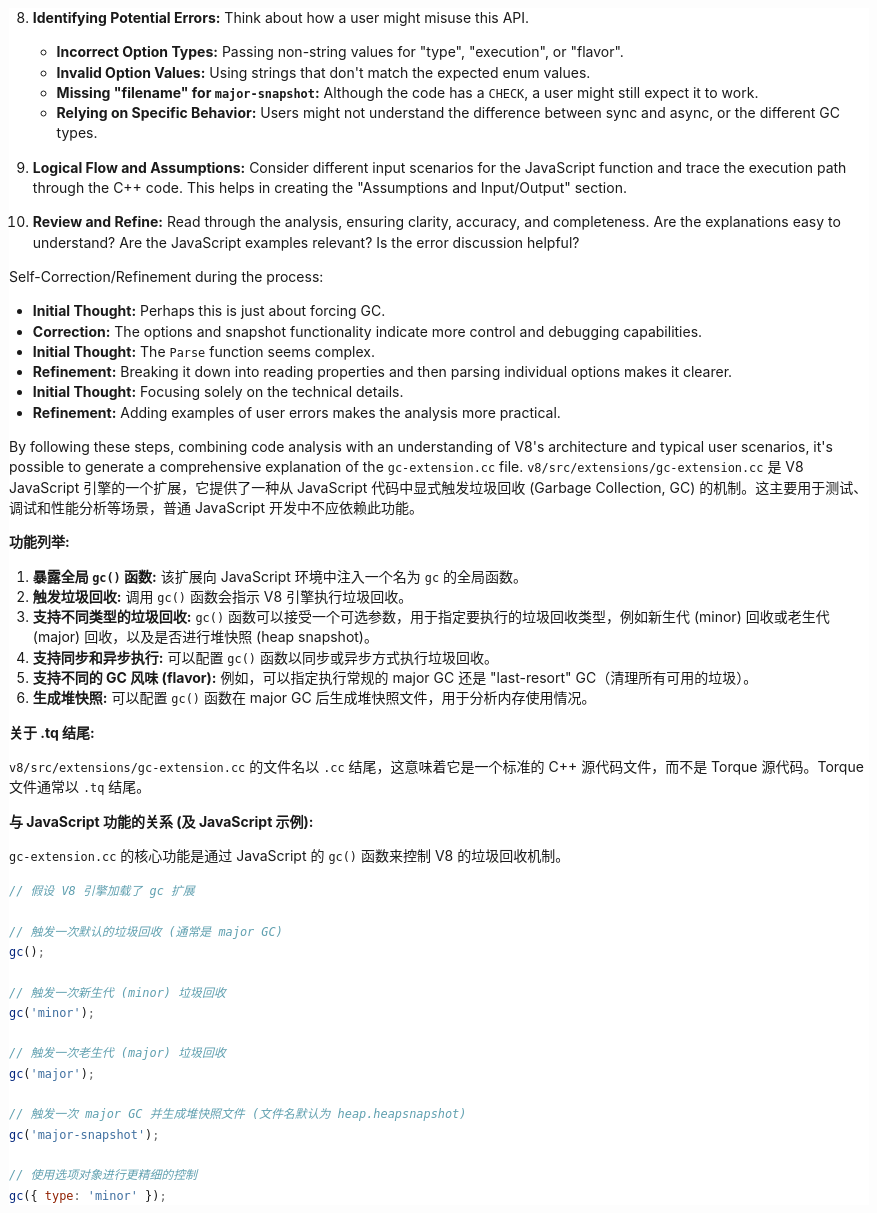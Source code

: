 8. **Identifying Potential Errors:** Think about how a user might misuse this API.
    * **Incorrect Option Types:** Passing non-string values for "type", "execution", or "flavor".
    * **Invalid Option Values:** Using strings that don't match the expected enum values.
    * **Missing "filename" for `major-snapshot`:** Although the code has a `CHECK`, a user might still expect it to work.
    * **Relying on Specific Behavior:** Users might not understand the difference between sync and async, or the different GC types.

9. **Logical Flow and Assumptions:** Consider different input scenarios for the JavaScript function and trace the execution path through the C++ code. This helps in creating the "Assumptions and Input/Output" section.

10. **Review and Refine:**  Read through the analysis, ensuring clarity, accuracy, and completeness. Are the explanations easy to understand?  Are the JavaScript examples relevant?  Is the error discussion helpful?

Self-Correction/Refinement during the process:

* **Initial Thought:**  Perhaps this is just about forcing GC.
* **Correction:**  The options and snapshot functionality indicate more control and debugging capabilities.
* **Initial Thought:**  The `Parse` function seems complex.
* **Refinement:** Breaking it down into reading properties and then parsing individual options makes it clearer.
* **Initial Thought:**  Focusing solely on the technical details.
* **Refinement:** Adding examples of user errors makes the analysis more practical.

By following these steps, combining code analysis with an understanding of V8's architecture and typical user scenarios, it's possible to generate a comprehensive explanation of the `gc-extension.cc` file.
`v8/src/extensions/gc-extension.cc` 是 V8 JavaScript 引擎的一个扩展，它提供了一种从 JavaScript 代码中显式触发垃圾回收 (Garbage Collection, GC) 的机制。这主要用于测试、调试和性能分析等场景，普通 JavaScript 开发中不应依赖此功能。

**功能列举:**

1. **暴露全局 `gc()` 函数:** 该扩展向 JavaScript 环境中注入一个名为 `gc` 的全局函数。
2. **触发垃圾回收:** 调用 `gc()` 函数会指示 V8 引擎执行垃圾回收。
3. **支持不同类型的垃圾回收:**  `gc()` 函数可以接受一个可选参数，用于指定要执行的垃圾回收类型，例如新生代 (minor) 回收或老生代 (major) 回收，以及是否进行堆快照 (heap snapshot)。
4. **支持同步和异步执行:** 可以配置 `gc()` 函数以同步或异步方式执行垃圾回收。
5. **支持不同的 GC 风味 (flavor):**  例如，可以指定执行常规的 major GC 还是 "last-resort" GC（清理所有可用的垃圾）。
6. **生成堆快照:** 可以配置 `gc()` 函数在 major GC 后生成堆快照文件，用于分析内存使用情况。

**关于 .tq 结尾:**

`v8/src/extensions/gc-extension.cc` 的文件名以 `.cc` 结尾，这意味着它是一个标准的 C++ 源代码文件，而不是 Torque 源代码。Torque 文件通常以 `.tq` 结尾。

**与 JavaScript 功能的关系 (及 JavaScript 示例):**

`gc-extension.cc` 的核心功能是通过 JavaScript 的 `gc()` 函数来控制 V8 的垃圾回收机制。

```javascript
// 假设 V8 引擎加载了 gc 扩展

// 触发一次默认的垃圾回收 (通常是 major GC)
gc();

// 触发一次新生代 (minor) 垃圾回收
gc('minor');

// 触发一次老生代 (major) 垃圾回收
gc('major');

// 触发一次 major GC 并生成堆快照文件 (文件名默认为 heap.heapsnapshot)
gc('major-snapshot');

// 使用选项对象进行更精细的控制
gc({ type: 'minor' });
```